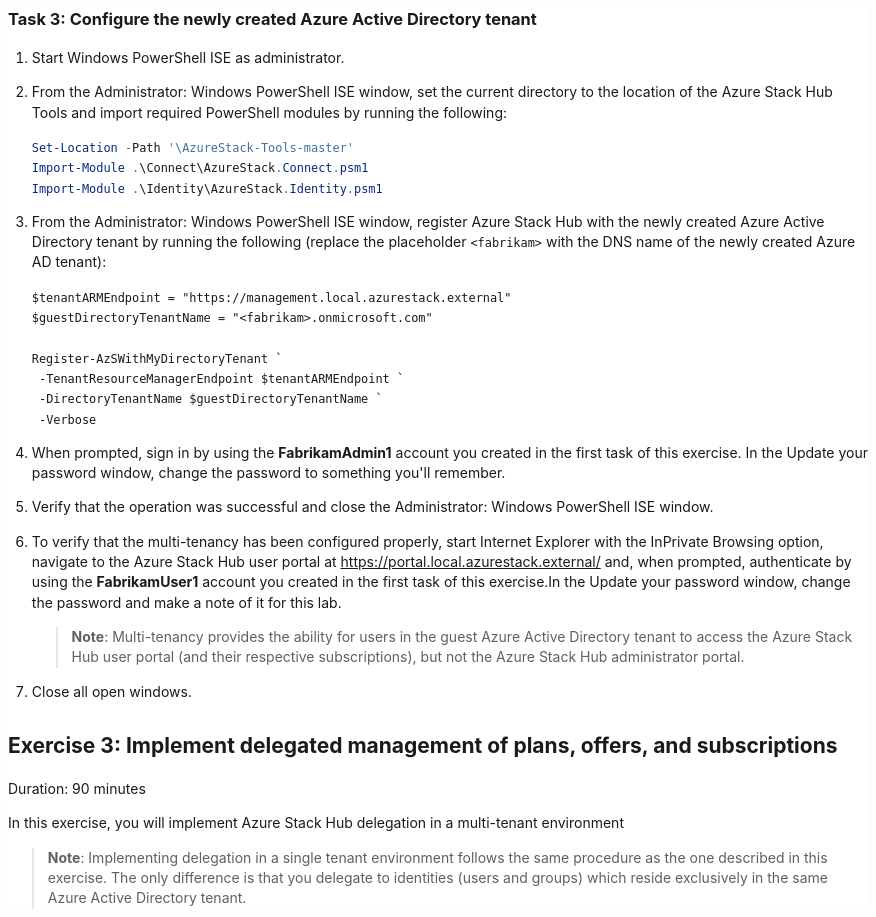 ### Task 3: Configure the newly created Azure Active Directory tenant

1. Start Windows PowerShell ISE as administrator.

2. From the Administrator: Windows PowerShell ISE window, set the current directory to the location of the Azure Stack Hub Tools and import required PowerShell modules by running the following:

    ```powershell
    Set-Location -Path '\AzureStack-Tools-master'
    Import-Module .\Connect\AzureStack.Connect.psm1
    Import-Module .\Identity\AzureStack.Identity.psm1
    ```

3. From the Administrator: Windows PowerShell ISE window, register Azure Stack Hub with the newly created Azure Active Directory tenant by running the following (replace the placeholder `<fabrikam>` with the DNS name of the newly created Azure AD tenant):

     ```
     $tenantARMEndpoint = "https://management.local.azurestack.external"
     $guestDirectoryTenantName = "<fabrikam>.onmicrosoft.com"

     Register-AzSWithMyDirectoryTenant `
      -TenantResourceManagerEndpoint $tenantARMEndpoint `
      -DirectoryTenantName $guestDirectoryTenantName `
      -Verbose
     ```

4. When prompted, sign in by using the **FabrikamAdmin1** account you created in the first task of this exercise. In the Update your password window, change the password to something you'll remember.

5. Verify that the operation was successful and close the Administrator: Windows PowerShell ISE window.

6. To verify that the multi-tenancy has been configured properly, start Internet Explorer with the InPrivate Browsing option, navigate to the Azure Stack Hub user portal at <https://portal.local.azurestack.external/> and, when prompted, authenticate by using the **FabrikamUser1** account you created in the first task of this exercise.In the Update your password window, change the password and make a note of it for this lab.

    > **Note**: Multi-tenancy provides the ability for users in the guest Azure Active Directory tenant to access the Azure Stack Hub user portal (and their respective subscriptions), but not the Azure Stack Hub administrator portal.

7. Close all open windows.

## Exercise 3: Implement delegated management of plans, offers, and subscriptions

Duration: 90 minutes

In this exercise, you will implement Azure Stack Hub delegation in a multi-tenant environment

   > **Note**: Implementing delegation in a single tenant environment follows the same procedure as the one described in this exercise. The only difference is that you delegate to identities (users and groups) which reside exclusively in the same Azure Active Directory tenant. 
